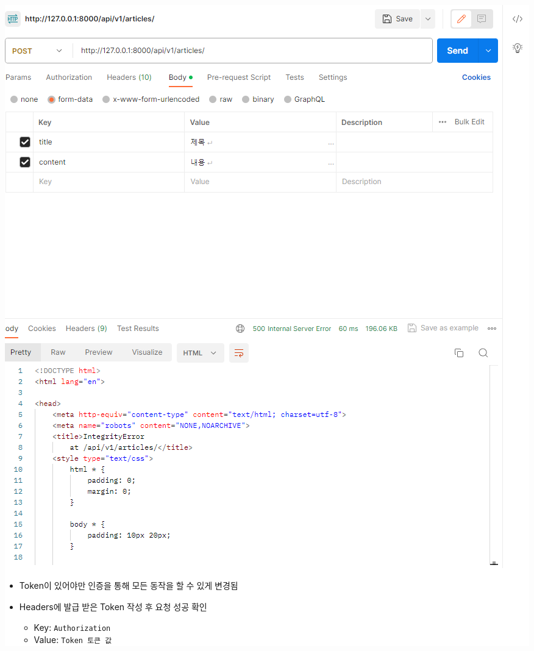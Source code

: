 ![Alt text](<images/게시글 2.PNG>)

- Token이 있어야만 인증을 통해 모든 동작을 할 수 있게 변경됨

- Headers에 발급 받은 Token 작성 후 요청 성공 확인
  - Key: `Authorization`
  - Value: `Token 토큰 값`

